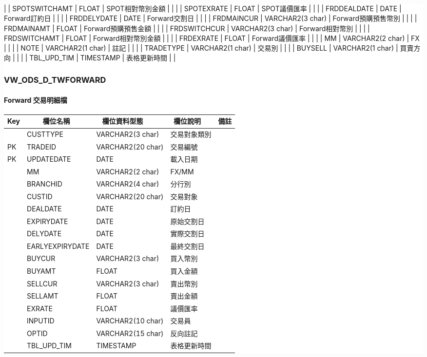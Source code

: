 |     | SPOTSWITCHAMT   | FLOAT             | SPOT相對幣別金額    |    |
|     | SPOTEXRATE      | FLOAT             | SPOT議價匯率      |    |
|     | FRDDEALDATE     | DATE              | Forward訂約日    |    |
|     | FRDDELYDATE     | DATE              | Forward交割日    |    |
|     | FRDMAINCUR      | VARCHAR2(3 char)  | Forward預購預售幣別 |    |
|     | FRDMAINAMT      | FLOAT             | Forward預購預售金額 |    |
|     | FRDSWITCHCUR    | VARCHAR2(3 char)  | Forward相對幣別   |    |
|     | FRDSWITCHAMT    | FLOAT             | Forward相對幣別金額 |    |
|     | FRDEXRATE       | FLOAT             | Forward議價匯率   |    |
|     | MM              | VARCHAR2(2 char)  | FX            |    |
|     | NOTE            | VARCHAR2(1 char)  | 註記            |    |
|     | TRADETYPE       | VARCHAR2(1 char)  | 交易別           |    |
|     | BUYSELL         | VARCHAR2(1 char)  | 買賣方向          |    |
|     | TBL_UPD_TIM     | TIMESTAMP         | 表格更新時間        |    |

### VW_ODS_D_TWFORWARD

#### Forward 交易明細檔
| Key | 欄位名稱  | 欄位資料型態        | 欄位說明     | 備註 |
| --- | --------- | ------------------- | ------------ | ---- |
|     | CUSTTYPE        | VARCHAR2(3 char)  | 交易對象類別        |    |
| PK  | TRADEID         | VARCHAR2(20 char) | 交易編號          |    |
| PK  | UPDATEDATE      | DATE              | 載入日期          |    |
|     | MM              | VARCHAR2(2 char)  | FX/MM         |    |
|     | BRANCHID        | VARCHAR2(4 char)  | 分行別           |    |
|     | CUSTID          | VARCHAR2(20 char) | 交易對象          |    |
|     | DEALDATE        | DATE              | 訂約日           |    |
|     | EXPIRYDATE      | DATE              | 原始交割日         |    |
|     | DELYDATE        | DATE              | 實際交割日         |    |
|     | EARLYEXPIRYDATE | DATE              | 最終交割日         |    |
|     | BUYCUR          | VARCHAR2(3 char)  | 買入幣別          |    |
|     | BUYAMT          | FLOAT             | 買入金額          |    |
|     | SELLCUR         | VARCHAR2(3 char)  | 賣出幣別          |    |
|     | SELLAMT         | FLOAT             | 賣出金額          |    |
|     | EXRATE          | FLOAT             | 議價匯率          |    |
|     | INPUTID         | VARCHAR2(10 char) | 交易員           |    |
|     | OPTID           | VARCHAR2(15 char) | 反向註記          |    |
|     | TBL_UPD_TIM     | TIMESTAMP         | 表格更新時間        |    |
